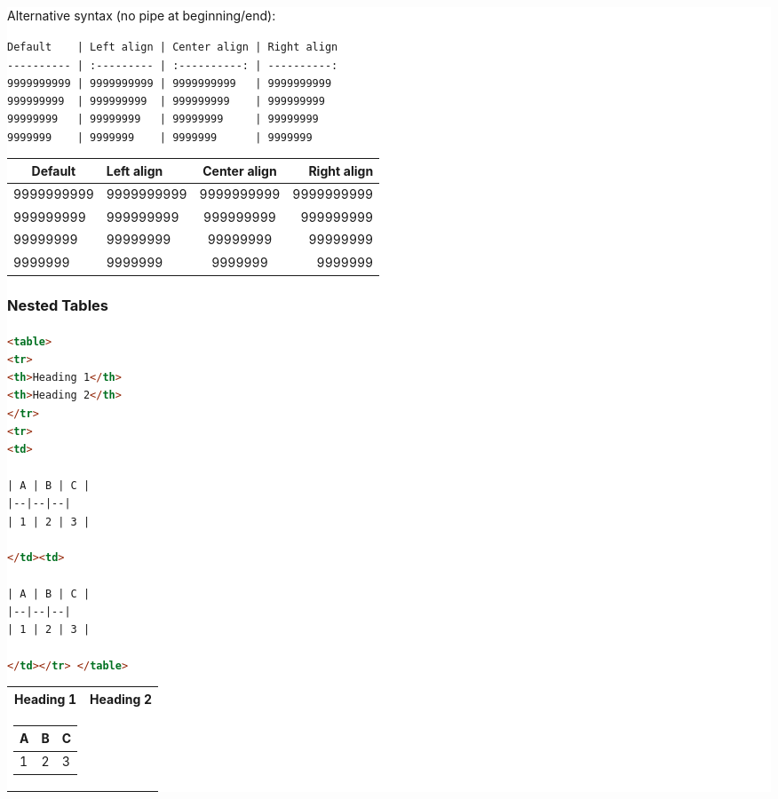 Alternative syntax (no pipe at beginning/end):

```markdown
Default    | Left align | Center align | Right align
---------- | :--------- | :----------: | ----------:
9999999999 | 9999999999 | 9999999999   | 9999999999
999999999  | 999999999  | 999999999    | 999999999  
99999999   | 99999999   | 99999999     | 99999999  
9999999    | 9999999    | 9999999      | 9999999
```

Default    | Left align | Center align | Right align
---------- | :--------- | :----------: | ----------:
9999999999 | 9999999999 | 9999999999   | 9999999999
999999999  | 999999999  | 999999999    | 999999999  
99999999   | 99999999   | 99999999     | 99999999
9999999    | 9999999    | 9999999      | 9999999

### Nested Tables

```html
<table>
<tr>
<th>Heading 1</th>
<th>Heading 2</th>
</tr>
<tr>
<td>

| A | B | C |
|--|--|--|
| 1 | 2 | 3 |

</td><td>

| A | B | C |
|--|--|--|
| 1 | 2 | 3 |

</td></tr> </table>
```

<table>
<tr>
<th>Heading 1</th>
<th>Heading 2</th>
</tr>
<tr>
<td>

| A | B | C |
|--|--|--|
| 1 | 2 | 3 |
